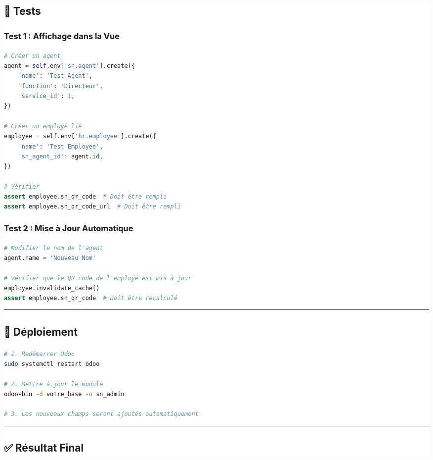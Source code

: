 
## 🧪 Tests

### Test 1 : Affichage dans la Vue
```python
# Créer un agent
agent = self.env['sn.agent'].create({
    'name': 'Test Agent',
    'function': 'Directeur',
    'service_id': 1,
})

# Créer un employé lié
employee = self.env['hr.employee'].create({
    'name': 'Test Employee',
    'sn_agent_id': agent.id,
})

# Vérifier
assert employee.sn_qr_code  # Doit être rempli
assert employee.sn_qr_code_url  # Doit être rempli
```

### Test 2 : Mise à Jour Automatique
```python
# Modifier le nom de l'agent
agent.name = 'Nouveau Nom'

# Vérifier que le QR code de l'employé est mis à jour
employee.invalidate_cache()
assert employee.sn_qr_code  # Doit être recalculé
```

---

## 🚀 Déploiement

```bash
# 1. Redémarrer Odoo
sudo systemctl restart odoo

# 2. Mettre à jour le module
odoo-bin -d votre_base -u sn_admin

# 3. Les nouveaux champs seront ajoutés automatiquement
```

---

## ✅ Résultat Final
